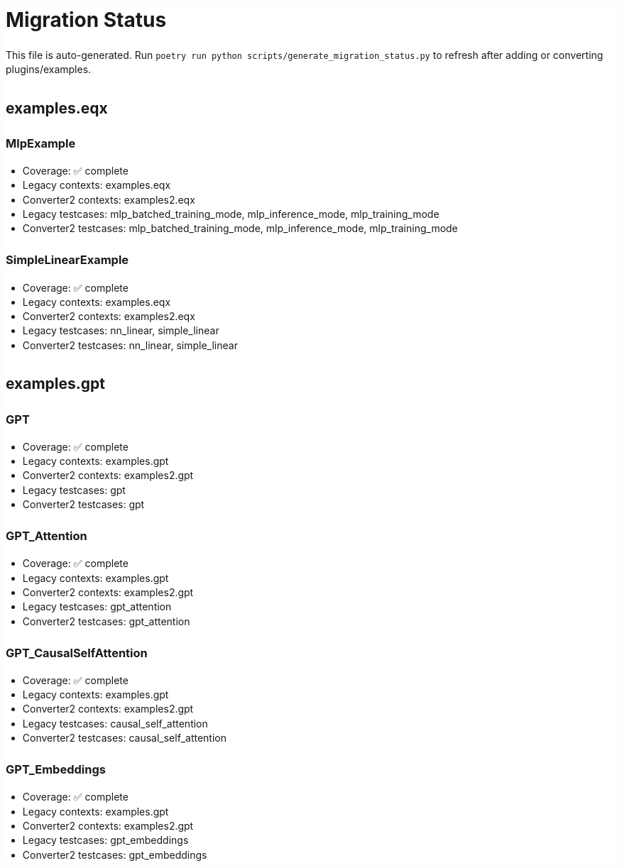 # Migration Status

This file is auto-generated. Run `poetry run python scripts/generate_migration_status.py` to refresh after adding or converting plugins/examples.

## examples.eqx

### MlpExample
- Coverage: ✅ complete
- Legacy contexts: examples.eqx
- Converter2 contexts: examples2.eqx
- Legacy testcases: mlp_batched_training_mode, mlp_inference_mode, mlp_training_mode
- Converter2 testcases: mlp_batched_training_mode, mlp_inference_mode, mlp_training_mode

### SimpleLinearExample
- Coverage: ✅ complete
- Legacy contexts: examples.eqx
- Converter2 contexts: examples2.eqx
- Legacy testcases: nn_linear, simple_linear
- Converter2 testcases: nn_linear, simple_linear

## examples.gpt

### GPT
- Coverage: ✅ complete
- Legacy contexts: examples.gpt
- Converter2 contexts: examples2.gpt
- Legacy testcases: gpt
- Converter2 testcases: gpt

### GPT_Attention
- Coverage: ✅ complete
- Legacy contexts: examples.gpt
- Converter2 contexts: examples2.gpt
- Legacy testcases: gpt_attention
- Converter2 testcases: gpt_attention

### GPT_CausalSelfAttention
- Coverage: ✅ complete
- Legacy contexts: examples.gpt
- Converter2 contexts: examples2.gpt
- Legacy testcases: causal_self_attention
- Converter2 testcases: causal_self_attention

### GPT_Embeddings
- Coverage: ✅ complete
- Legacy contexts: examples.gpt
- Converter2 contexts: examples2.gpt
- Legacy testcases: gpt_embeddings
- Converter2 testcases: gpt_embeddings
